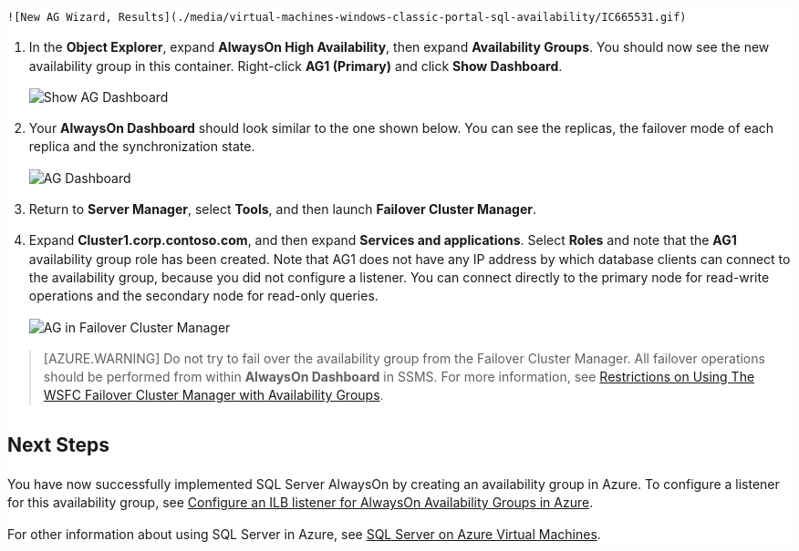 	![New AG Wizard, Results](./media/virtual-machines-windows-classic-portal-sql-availability/IC665531.gif)

1. In the **Object Explorer**, expand **AlwaysOn High Availability**, then expand **Availability Groups**. You should now see the new availability group in this container. Right-click **AG1 (Primary)** and click **Show Dashboard**.

	![Show AG Dashboard](./media/virtual-machines-windows-classic-portal-sql-availability/IC665532.gif)

1. Your **AlwaysOn Dashboard** should look similar to the one shown below. You can see the replicas, the failover mode of each replica and the synchronization state.

	![AG Dashboard](./media/virtual-machines-windows-classic-portal-sql-availability/IC665533.gif)

1. Return to **Server Manager**, select **Tools**, and then launch **Failover Cluster Manager**.

1. Expand **Cluster1.corp.contoso.com**, and then expand **Services and applications**. Select **Roles** and note that the **AG1** availability group role has been created. Note that AG1 does not have any IP address by which database clients can connect to the availability group, because you did not configure a listener. You can connect directly to the primary node for read-write operations and the secondary node for read-only queries.

	![AG in Failover Cluster Manager](./media/virtual-machines-windows-classic-portal-sql-availability/IC665534.gif)

>[AZURE.WARNING] Do not try to fail over the availability group from the Failover Cluster Manager. All failover operations should be performed from within **AlwaysOn Dashboard** in SSMS. For more information, see [Restrictions on Using The WSFC Failover Cluster Manager with Availability Groups](https://msdn.microsoft.com/library/ff929171.aspx).

## Next Steps
You have now successfully implemented SQL Server AlwaysOn by creating an availability group in Azure. To configure a listener for this availability group, see [Configure an ILB listener for AlwaysOn Availability Groups in Azure](virtual-machines-windows-classic-ps-sql-int-listener.md).

For other information about using SQL Server in Azure, see [SQL Server on Azure Virtual Machines](virtual-machines-windows-sql-server-iaas-overview.md).
